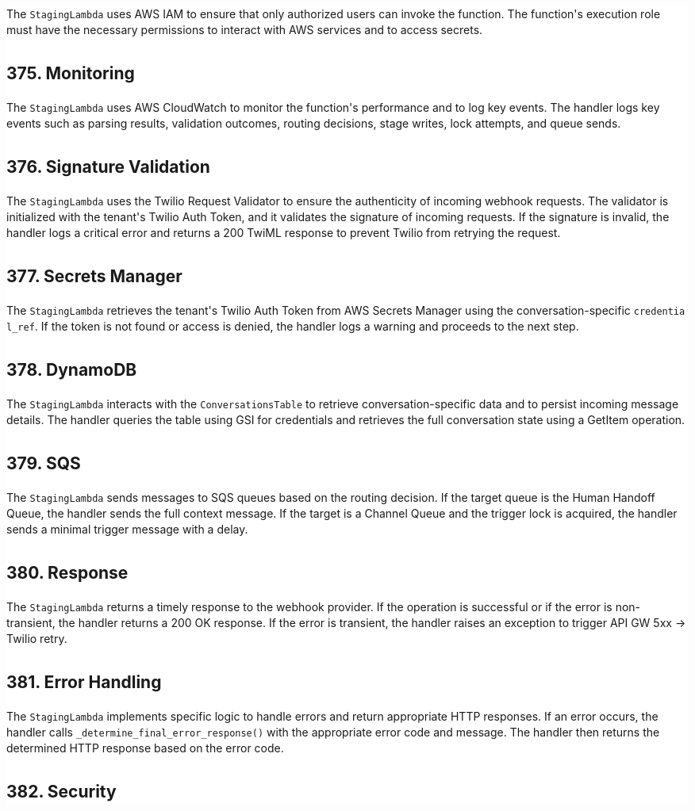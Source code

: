 The `StagingLambda` uses AWS IAM to ensure that only authorized users can invoke the function. The function's execution role must have the necessary permissions to interact with AWS services and to access secrets.

## 375. Monitoring

The `StagingLambda` uses AWS CloudWatch to monitor the function's performance and to log key events. The handler logs key events such as parsing results, validation outcomes, routing decisions, stage writes, lock attempts, and queue sends.

## 376. Signature Validation

The `StagingLambda` uses the Twilio Request Validator to ensure the authenticity of incoming webhook requests. The validator is initialized with the tenant's Twilio Auth Token, and it validates the signature of incoming requests. If the signature is invalid, the handler logs a critical error and returns a 200 TwiML response to prevent Twilio from retrying the request.

## 377. Secrets Manager

The `StagingLambda` retrieves the tenant's Twilio Auth Token from AWS Secrets Manager using the conversation-specific `credential_ref`. If the token is not found or access is denied, the handler logs a warning and proceeds to the next step.

## 378. DynamoDB

The `StagingLambda` interacts with the `ConversationsTable` to retrieve conversation-specific data and to persist incoming message details. The handler queries the table using GSI for credentials and retrieves the full conversation state using a GetItem operation.

## 379. SQS

The `StagingLambda` sends messages to SQS queues based on the routing decision. If the target queue is the Human Handoff Queue, the handler sends the full context message. If the target is a Channel Queue and the trigger lock is acquired, the handler sends a minimal trigger message with a delay.

## 380. Response

The `StagingLambda` returns a timely response to the webhook provider. If the operation is successful or if the error is non-transient, the handler returns a 200 OK response. If the error is transient, the handler raises an exception to trigger API GW 5xx -> Twilio retry.

## 381. Error Handling

The `StagingLambda` implements specific logic to handle errors and return appropriate HTTP responses. If an error occurs, the handler calls `_determine_final_error_response()` with the appropriate error code and message. The handler then returns the determined HTTP response based on the error code.

## 382. Security
